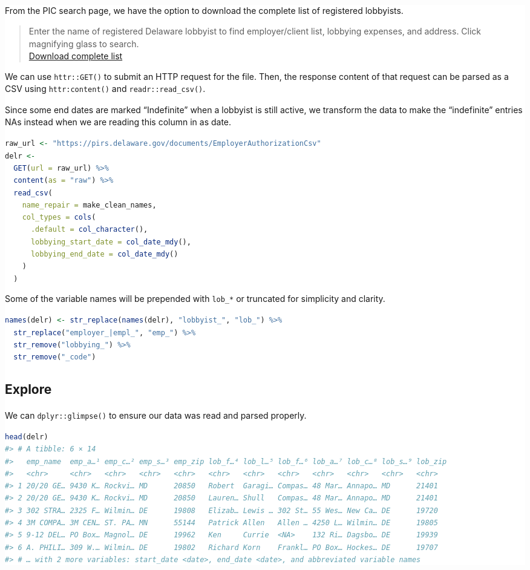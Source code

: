From the PIC search page, we have the option to download the complete
list of registered lobbyists.

> Enter the name of registered Delaware lobbyist to find employer/client
> list, lobbying expenses, and address. Click magnifying glass to
> search.  
> [Download complete
> list](https://egov.delaware.gov/Lobs/Explore/DownloadReport?reportCode=LOB)

We can use `httr::GET()` to submit an HTTP request for the file. Then,
the response content of that request can be parsed as a CSV using
`httr:content()` and `readr::read_csv()`.

Since some end dates are marked “Indefinite” when a lobbyist is still
active, we transform the data to make the “indefinite” entries NAs
instead when we are reading this column in as date.

``` r
raw_url <- "https://pirs.delaware.gov/documents/EmployerAuthorizationCsv"
delr <- 
  GET(url = raw_url) %>%
  content(as = "raw") %>%
  read_csv(
    name_repair = make_clean_names,
    col_types = cols(
      .default = col_character(),
      lobbying_start_date = col_date_mdy(),
      lobbying_end_date = col_date_mdy()
    )
  )
```

Some of the variable names will be prepended with `lob_*` or truncated
for simplicity and clarity.

``` r
names(delr) <- str_replace(names(delr), "lobbyist_", "lob_") %>% 
  str_replace("employer_|empl_", "emp_") %>% 
  str_remove("lobbying_") %>% 
  str_remove("_code")
```

## Explore

We can `dplyr::glimpse()` to ensure our data was read and parsed
properly.

``` r
head(delr)
#> # A tibble: 6 × 14
#>   emp_name  emp_a…¹ emp_c…² emp_s…³ emp_zip lob_f…⁴ lob_l…⁵ lob_f…⁶ lob_a…⁷ lob_c…⁸ lob_s…⁹ lob_zip
#>   <chr>     <chr>   <chr>   <chr>   <chr>   <chr>   <chr>   <chr>   <chr>   <chr>   <chr>   <chr>  
#> 1 20/20 GE… 9430 K… Rockvi… MD      20850   Robert  Garagi… Compas… 48 Mar… Annapo… MD      21401  
#> 2 20/20 GE… 9430 K… Rockvi… MD      20850   Lauren… Shull   Compas… 48 Mar… Annapo… MD      21401  
#> 3 302 STRA… 2325 F… Wilmin… DE      19808   Elizab… Lewis … 302 St… 55 Wes… New Ca… DE      19720  
#> 4 3M COMPA… 3M CEN… ST. PA… MN      55144   Patrick Allen   Allen … 4250 L… Wilmin… DE      19805  
#> 5 9-12 DEL… PO Box… Magnol… DE      19962   Ken     Currie  <NA>    132 Ri… Dagsbo… DE      19939  
#> 6 A. PHILI… 309 W.… Wilmin… DE      19802   Richard Korn    Frankl… PO Box… Hockes… DE      19707  
#> # … with 2 more variables: start_date <date>, end_date <date>, and abbreviated variable names
```